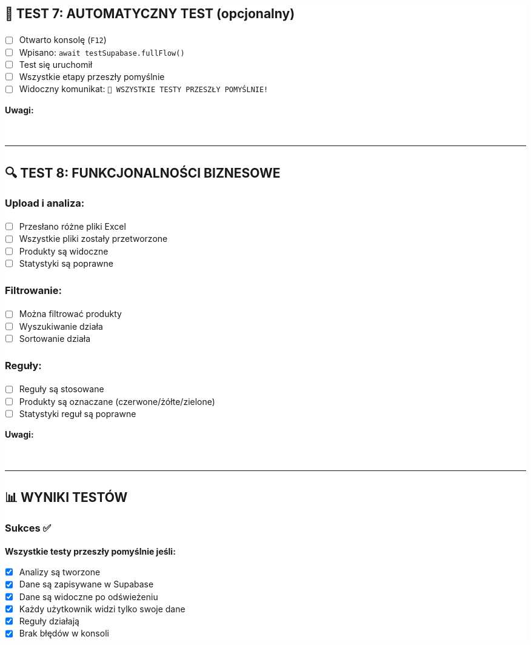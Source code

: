 
## 🤖 TEST 7: AUTOMATYCZNY TEST (opcjonalny)

- [ ] Otwarto konsolę (`F12`)
- [ ] Wpisano: `await testSupabase.fullFlow()`
- [ ] Test się uruchomił
- [ ] Wszystkie etapy przeszły pomyślnie
- [ ] Widoczny komunikat: `🎉 WSZYSTKIE TESTY PRZESZŁY POMYŚLNIE!`

**Uwagi:**
```


```

---

## 🔍 TEST 8: FUNKCJONALNOŚCI BIZNESOWE

### Upload i analiza:
- [ ] Przesłano różne pliki Excel
- [ ] Wszystkie pliki zostały przetworzone
- [ ] Produkty są widoczne
- [ ] Statystyki są poprawne

### Filtrowanie:
- [ ] Można filtrować produkty
- [ ] Wyszukiwanie działa
- [ ] Sortowanie działa

### Reguły:
- [ ] Reguły są stosowane
- [ ] Produkty są oznaczane (czerwone/żółte/zielone)
- [ ] Statystyki reguł są poprawne

**Uwagi:**
```


```

---

## 📊 WYNIKI TESTÓW

### Sukces ✅
**Wszystkie testy przeszły pomyślnie jeśli:**
- [x] Analizy są tworzone
- [x] Dane są zapisywane w Supabase
- [x] Dane są widoczne po odświeżeniu
- [x] Każdy użytkownik widzi tylko swoje dane
- [x] Reguły działają
- [x] Brak błędów w konsoli
